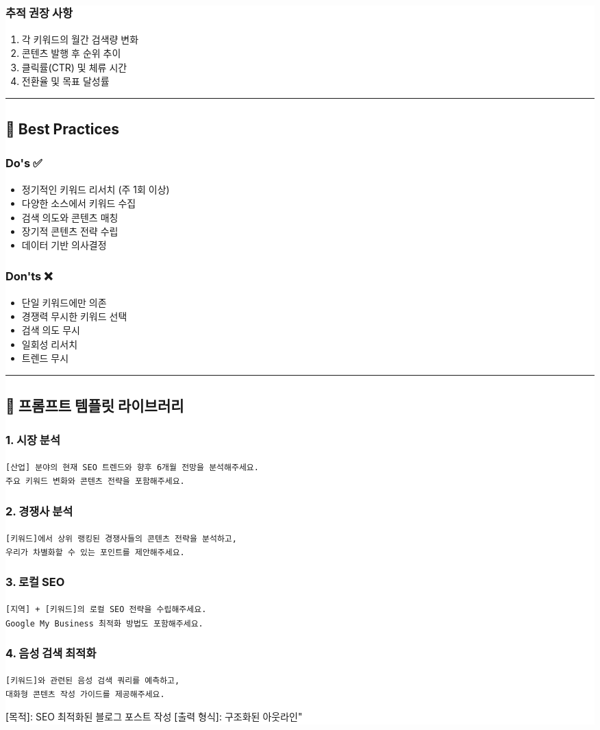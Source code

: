 ### 추적 권장 사항
1. 각 키워드의 월간 검색량 변화
2. 콘텐츠 발행 후 순위 추이
3. 클릭률(CTR) 및 체류 시간
4. 전환율 및 목표 달성률

---

## 🚀 Best Practices

### Do's ✅
- 정기적인 키워드 리서치 (주 1회 이상)
- 다양한 소스에서 키워드 수집
- 검색 의도와 콘텐츠 매칭
- 장기적 콘텐츠 전략 수립
- 데이터 기반 의사결정

### Don'ts ❌
- 단일 키워드에만 의존
- 경쟁력 무시한 키워드 선택
- 검색 의도 무시
- 일회성 리서치
- 트렌드 무시

---

## 📝 프롬프트 템플릿 라이브러리

### 1. 시장 분석
```
[산업] 분야의 현재 SEO 트렌드와 향후 6개월 전망을 분석해주세요.
주요 키워드 변화와 콘텐츠 전략을 포함해주세요.
```

### 2. 경쟁사 분석
```
[키워드]에서 상위 랭킹된 경쟁사들의 콘텐츠 전략을 분석하고,
우리가 차별화할 수 있는 포인트를 제안해주세요.
```

### 3. 로컬 SEO
```
[지역] + [키워드]의 로컬 SEO 전략을 수립해주세요.
Google My Business 최적화 방법도 포함해주세요.
```

### 4. 음성 검색 최적화
```
[키워드]와 관련된 음성 검색 쿼리를 예측하고,
대화형 콘텐츠 작성 가이드를 제공해주세요.
```


[목적]: SEO 최적화된 블로그 포스트 작성
[출력 형식]: 구조화된 아웃라인"
